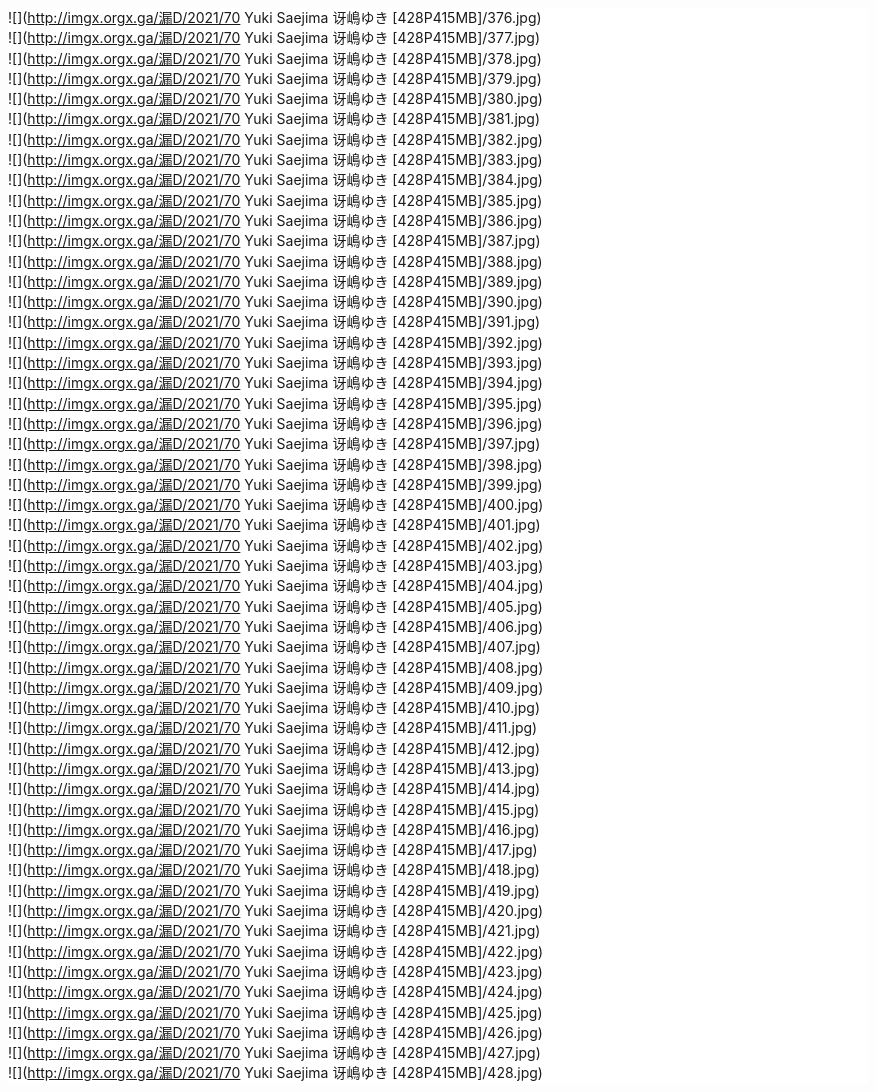 ![](http://imgx.orgx.ga/漏D/2021/70 Yuki Saejima 讶嶋ゆき [428P415MB]/376.jpg) <br> ![](http://imgx.orgx.ga/漏D/2021/70 Yuki Saejima 讶嶋ゆき [428P415MB]/377.jpg) <br> ![](http://imgx.orgx.ga/漏D/2021/70 Yuki Saejima 讶嶋ゆき [428P415MB]/378.jpg) <br> ![](http://imgx.orgx.ga/漏D/2021/70 Yuki Saejima 讶嶋ゆき [428P415MB]/379.jpg) <br> ![](http://imgx.orgx.ga/漏D/2021/70 Yuki Saejima 讶嶋ゆき [428P415MB]/380.jpg) <br> ![](http://imgx.orgx.ga/漏D/2021/70 Yuki Saejima 讶嶋ゆき [428P415MB]/381.jpg) <br> ![](http://imgx.orgx.ga/漏D/2021/70 Yuki Saejima 讶嶋ゆき [428P415MB]/382.jpg) <br> ![](http://imgx.orgx.ga/漏D/2021/70 Yuki Saejima 讶嶋ゆき [428P415MB]/383.jpg) <br> ![](http://imgx.orgx.ga/漏D/2021/70 Yuki Saejima 讶嶋ゆき [428P415MB]/384.jpg) <br> ![](http://imgx.orgx.ga/漏D/2021/70 Yuki Saejima 讶嶋ゆき [428P415MB]/385.jpg) <br> ![](http://imgx.orgx.ga/漏D/2021/70 Yuki Saejima 讶嶋ゆき [428P415MB]/386.jpg) <br> ![](http://imgx.orgx.ga/漏D/2021/70 Yuki Saejima 讶嶋ゆき [428P415MB]/387.jpg) <br> ![](http://imgx.orgx.ga/漏D/2021/70 Yuki Saejima 讶嶋ゆき [428P415MB]/388.jpg) <br> ![](http://imgx.orgx.ga/漏D/2021/70 Yuki Saejima 讶嶋ゆき [428P415MB]/389.jpg) <br> ![](http://imgx.orgx.ga/漏D/2021/70 Yuki Saejima 讶嶋ゆき [428P415MB]/390.jpg) <br> ![](http://imgx.orgx.ga/漏D/2021/70 Yuki Saejima 讶嶋ゆき [428P415MB]/391.jpg) <br> ![](http://imgx.orgx.ga/漏D/2021/70 Yuki Saejima 讶嶋ゆき [428P415MB]/392.jpg) <br> ![](http://imgx.orgx.ga/漏D/2021/70 Yuki Saejima 讶嶋ゆき [428P415MB]/393.jpg) <br> ![](http://imgx.orgx.ga/漏D/2021/70 Yuki Saejima 讶嶋ゆき [428P415MB]/394.jpg) <br> ![](http://imgx.orgx.ga/漏D/2021/70 Yuki Saejima 讶嶋ゆき [428P415MB]/395.jpg) <br> ![](http://imgx.orgx.ga/漏D/2021/70 Yuki Saejima 讶嶋ゆき [428P415MB]/396.jpg) <br> ![](http://imgx.orgx.ga/漏D/2021/70 Yuki Saejima 讶嶋ゆき [428P415MB]/397.jpg) <br> ![](http://imgx.orgx.ga/漏D/2021/70 Yuki Saejima 讶嶋ゆき [428P415MB]/398.jpg) <br> ![](http://imgx.orgx.ga/漏D/2021/70 Yuki Saejima 讶嶋ゆき [428P415MB]/399.jpg) <br> ![](http://imgx.orgx.ga/漏D/2021/70 Yuki Saejima 讶嶋ゆき [428P415MB]/400.jpg) <br> ![](http://imgx.orgx.ga/漏D/2021/70 Yuki Saejima 讶嶋ゆき [428P415MB]/401.jpg) <br> ![](http://imgx.orgx.ga/漏D/2021/70 Yuki Saejima 讶嶋ゆき [428P415MB]/402.jpg) <br> ![](http://imgx.orgx.ga/漏D/2021/70 Yuki Saejima 讶嶋ゆき [428P415MB]/403.jpg) <br> ![](http://imgx.orgx.ga/漏D/2021/70 Yuki Saejima 讶嶋ゆき [428P415MB]/404.jpg) <br> ![](http://imgx.orgx.ga/漏D/2021/70 Yuki Saejima 讶嶋ゆき [428P415MB]/405.jpg) <br> ![](http://imgx.orgx.ga/漏D/2021/70 Yuki Saejima 讶嶋ゆき [428P415MB]/406.jpg) <br> ![](http://imgx.orgx.ga/漏D/2021/70 Yuki Saejima 讶嶋ゆき [428P415MB]/407.jpg) <br> ![](http://imgx.orgx.ga/漏D/2021/70 Yuki Saejima 讶嶋ゆき [428P415MB]/408.jpg) <br> ![](http://imgx.orgx.ga/漏D/2021/70 Yuki Saejima 讶嶋ゆき [428P415MB]/409.jpg) <br> ![](http://imgx.orgx.ga/漏D/2021/70 Yuki Saejima 讶嶋ゆき [428P415MB]/410.jpg) <br> ![](http://imgx.orgx.ga/漏D/2021/70 Yuki Saejima 讶嶋ゆき [428P415MB]/411.jpg) <br> ![](http://imgx.orgx.ga/漏D/2021/70 Yuki Saejima 讶嶋ゆき [428P415MB]/412.jpg) <br> ![](http://imgx.orgx.ga/漏D/2021/70 Yuki Saejima 讶嶋ゆき [428P415MB]/413.jpg) <br> ![](http://imgx.orgx.ga/漏D/2021/70 Yuki Saejima 讶嶋ゆき [428P415MB]/414.jpg) <br> ![](http://imgx.orgx.ga/漏D/2021/70 Yuki Saejima 讶嶋ゆき [428P415MB]/415.jpg) <br> ![](http://imgx.orgx.ga/漏D/2021/70 Yuki Saejima 讶嶋ゆき [428P415MB]/416.jpg) <br> ![](http://imgx.orgx.ga/漏D/2021/70 Yuki Saejima 讶嶋ゆき [428P415MB]/417.jpg) <br> ![](http://imgx.orgx.ga/漏D/2021/70 Yuki Saejima 讶嶋ゆき [428P415MB]/418.jpg) <br> ![](http://imgx.orgx.ga/漏D/2021/70 Yuki Saejima 讶嶋ゆき [428P415MB]/419.jpg) <br> ![](http://imgx.orgx.ga/漏D/2021/70 Yuki Saejima 讶嶋ゆき [428P415MB]/420.jpg) <br> ![](http://imgx.orgx.ga/漏D/2021/70 Yuki Saejima 讶嶋ゆき [428P415MB]/421.jpg) <br> ![](http://imgx.orgx.ga/漏D/2021/70 Yuki Saejima 讶嶋ゆき [428P415MB]/422.jpg) <br> ![](http://imgx.orgx.ga/漏D/2021/70 Yuki Saejima 讶嶋ゆき [428P415MB]/423.jpg) <br> ![](http://imgx.orgx.ga/漏D/2021/70 Yuki Saejima 讶嶋ゆき [428P415MB]/424.jpg) <br> ![](http://imgx.orgx.ga/漏D/2021/70 Yuki Saejima 讶嶋ゆき [428P415MB]/425.jpg) <br> ![](http://imgx.orgx.ga/漏D/2021/70 Yuki Saejima 讶嶋ゆき [428P415MB]/426.jpg) <br> ![](http://imgx.orgx.ga/漏D/2021/70 Yuki Saejima 讶嶋ゆき [428P415MB]/427.jpg) <br> ![](http://imgx.orgx.ga/漏D/2021/70 Yuki Saejima 讶嶋ゆき [428P415MB]/428.jpg) <br>